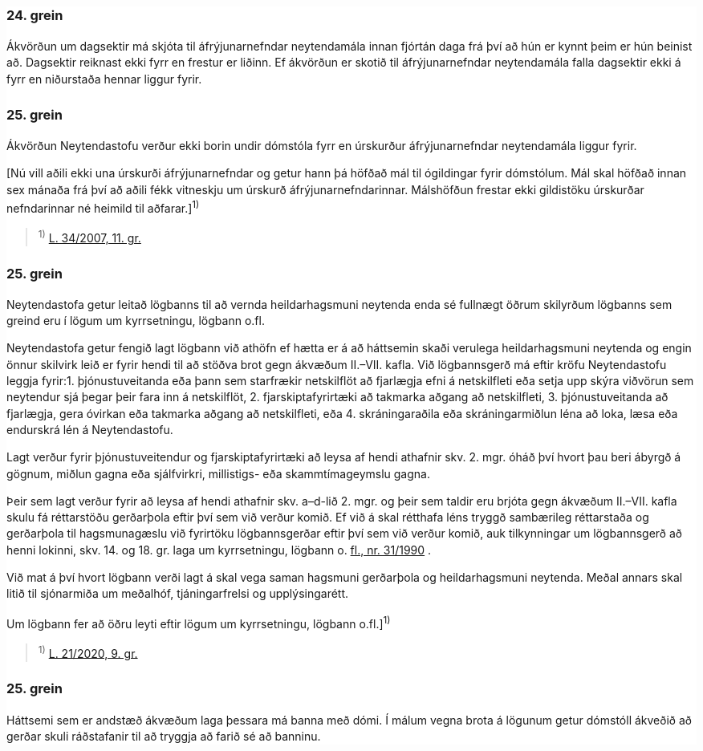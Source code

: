 ### 24. grein

Ákvörðun um dagsektir má skjóta til áfrýjunarnefndar neytendamála innan fjórtán daga frá því að hún er kynnt þeim er hún beinist að. Dagsektir reiknast ekki fyrr en frestur er liðinn. Ef ákvörðun er skotið til áfrýjunarnefndar neytendamála falla dagsektir ekki á fyrr en niðurstaða hennar liggur fyrir.

### 25. grein

Ákvörðun Neytendastofu verður ekki borin undir dómstóla fyrr en úrskurður áfrýjunarnefndar neytendamála liggur fyrir.

[Nú vill aðili ekki una úrskurði áfrýjunarnefndar og getur hann þá höfðað mál til ógildingar fyrir dómstólum. Mál skal höfðað innan sex mánaða frá því að aðili fékk vitneskju um úrskurð áfrýjunarnefndarinnar. Málshöfðun frestar ekki gildistöku úrskurðar nefndarinnar né heimild til aðfarar.]<sup>1)</sup> 

> <sup>1)</sup> [L. 34/2007, 11. gr.](https://althingi.is/altext/stjt/2007.034.html)

### 25. grein



Neytendastofa getur leitað lögbanns til að vernda heildarhagsmuni neytenda enda sé fullnægt öðrum skilyrðum lögbanns sem greind eru í lögum um kyrrsetningu, lögbann o.fl.

Neytendastofa getur fengið lagt lögbann við athöfn ef hætta er á að háttsemin skaði verulega heildarhagsmuni neytenda og engin önnur skilvirk leið er fyrir hendi til að stöðva brot gegn ákvæðum II.–VII. kafla. Við lögbannsgerð má eftir kröfu Neytendastofu leggja fyrir:1. þjónustuveitanda eða þann sem starfrækir netskilflöt að fjarlægja efni á netskilfleti eða setja upp skýra viðvörun sem neytendur sjá þegar þeir fara inn á netskilflöt,
2. fjarskiptafyrirtæki að takmarka aðgang að netskilfleti,
3. þjónustuveitanda að fjarlægja, gera óvirkan eða takmarka aðgang að netskilfleti, eða
4. skráningaraðila eða skráningarmiðlun léna að loka, læsa eða endurskrá lén á Neytendastofu.

Lagt verður fyrir þjónustuveitendur og fjarskiptafyrirtæki að leysa af hendi athafnir skv. 2. mgr. óháð því hvort þau beri ábyrgð á gögnum, miðlun gagna eða sjálfvirkri, millistigs- eða skammtímageymslu gagna.

Þeir sem lagt verður fyrir að leysa af hendi athafnir skv. a–d-lið 2. mgr. og þeir sem taldir eru brjóta gegn ákvæðum II.–VII. kafla skulu fá réttarstöðu gerðarþola eftir því sem við verður komið. Ef við á skal rétthafa léns tryggð sambærileg réttarstaða og gerðarþola til hagsmunagæslu við fyrirtöku lögbannsgerðar eftir því sem við verður komið, auk tilkynningar um lögbannsgerð að henni lokinni, skv. 14. og 18. gr. laga um kyrrsetningu, lögbann o. [fl., nr. 31/1990](1990031.md) .

Við mat á því hvort lögbann verði lagt á skal vega saman hagsmuni gerðarþola og heildarhagsmuni neytenda. Meðal annars skal litið til sjónarmiða um meðalhóf, tjáningarfrelsi og upplýsingarétt.

Um lögbann fer að öðru leyti eftir lögum um kyrrsetningu, lögbann o.fl.]<sup>1)</sup> 

> <sup>1)</sup> [L. 21/2020, 9. gr.](https://althingi.is/altext/stjt/2020.021.html)

### 25. grein



Háttsemi sem er andstæð ákvæðum laga þessara má banna með dómi. Í málum vegna brota á lögunum getur dómstóll ákveðið að gerðar skuli ráðstafanir til að tryggja að farið sé að banninu.
